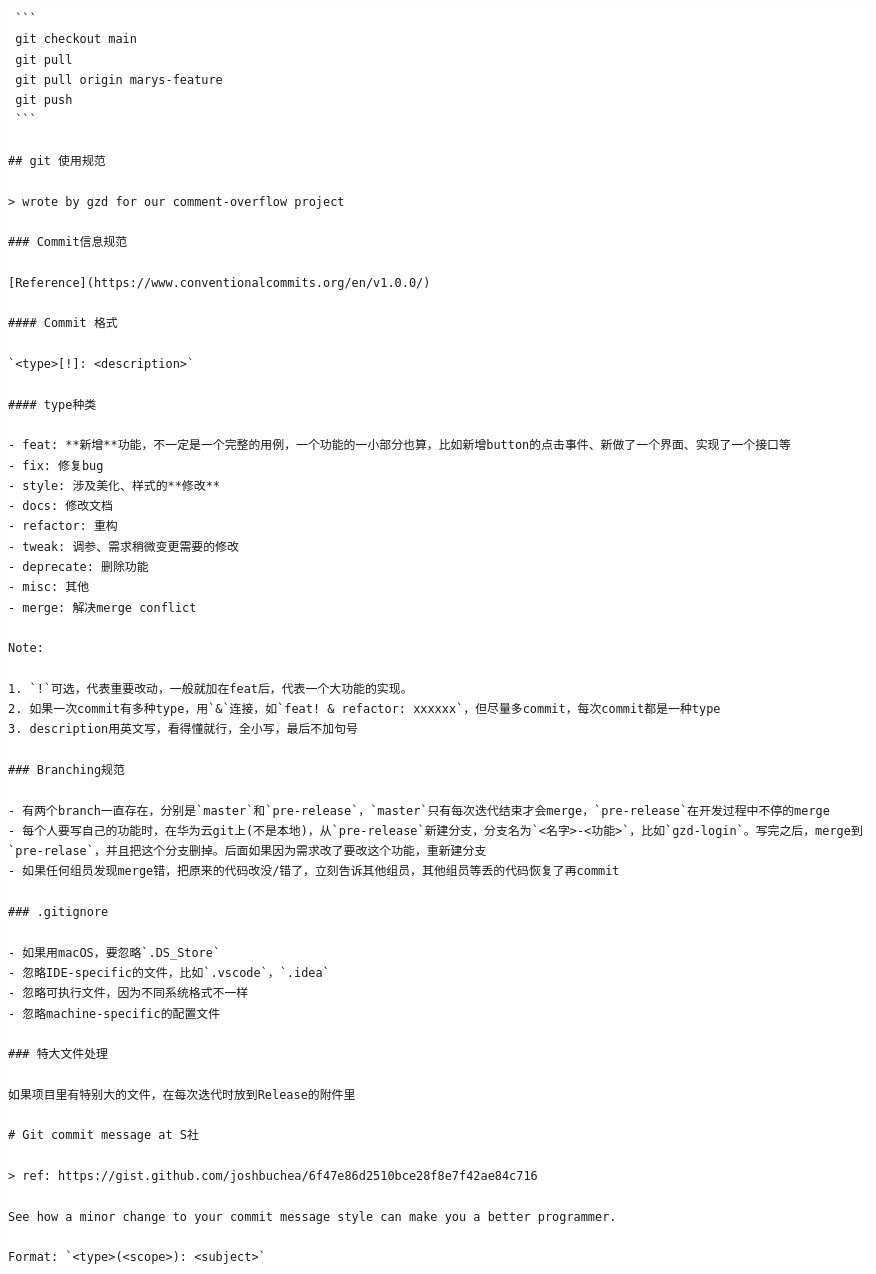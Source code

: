    ```
	```
	git checkout main
	git pull
	git pull origin marys-feature
	git push
	```

## git 使用规范

> wrote by gzd for our comment-overflow project

### Commit信息规范

[Reference](https://www.conventionalcommits.org/en/v1.0.0/)

#### Commit 格式

`<type>[!]: <description>`

#### type种类

- feat: **新增**功能，不一定是一个完整的用例，一个功能的一小部分也算，比如新增button的点击事件、新做了一个界面、实现了一个接口等
- fix: 修复bug
- style: 涉及美化、样式的**修改**
- docs: 修改文档
- refactor: 重构
- tweak: 调参、需求稍微变更需要的修改
- deprecate: 删除功能
- misc: 其他
- merge: 解决merge conflict

Note:

1. `!`可选，代表重要改动，一般就加在feat后，代表一个大功能的实现。
2. 如果一次commit有多种type，用`&`连接，如`feat! & refactor: xxxxxx`，但尽量多commit，每次commit都是一种type
3. description用英文写，看得懂就行，全小写，最后不加句号

### Branching规范

- 有两个branch一直存在，分别是`master`和`pre-release`，`master`只有每次迭代结束才会merge，`pre-release`在开发过程中不停的merge
- 每个人要写自己的功能时，在华为云git上(不是本地)，从`pre-release`新建分支，分支名为`<名字>-<功能>`，比如`gzd-login`。写完之后，merge到`pre-relase`，并且把这个分支删掉。后面如果因为需求改了要改这个功能，重新建分支
- 如果任何组员发现merge错，把原来的代码改没/错了，立刻告诉其他组员，其他组员等丢的代码恢复了再commit

### .gitignore

- 如果用macOS，要忽略`.DS_Store`
- 忽略IDE-specific的文件，比如`.vscode`，`.idea`
- 忽略可执行文件，因为不同系统格式不一样
- 忽略machine-specific的配置文件

### 特大文件处理

如果项目里有特别大的文件，在每次迭代时放到Release的附件里

# Git commit message at S社

> ref: https://gist.github.com/joshbuchea/6f47e86d2510bce28f8e7f42ae84c716

See how a minor change to your commit message style can make you a better programmer.

Format: `<type>(<scope>): <subject>`

   ```